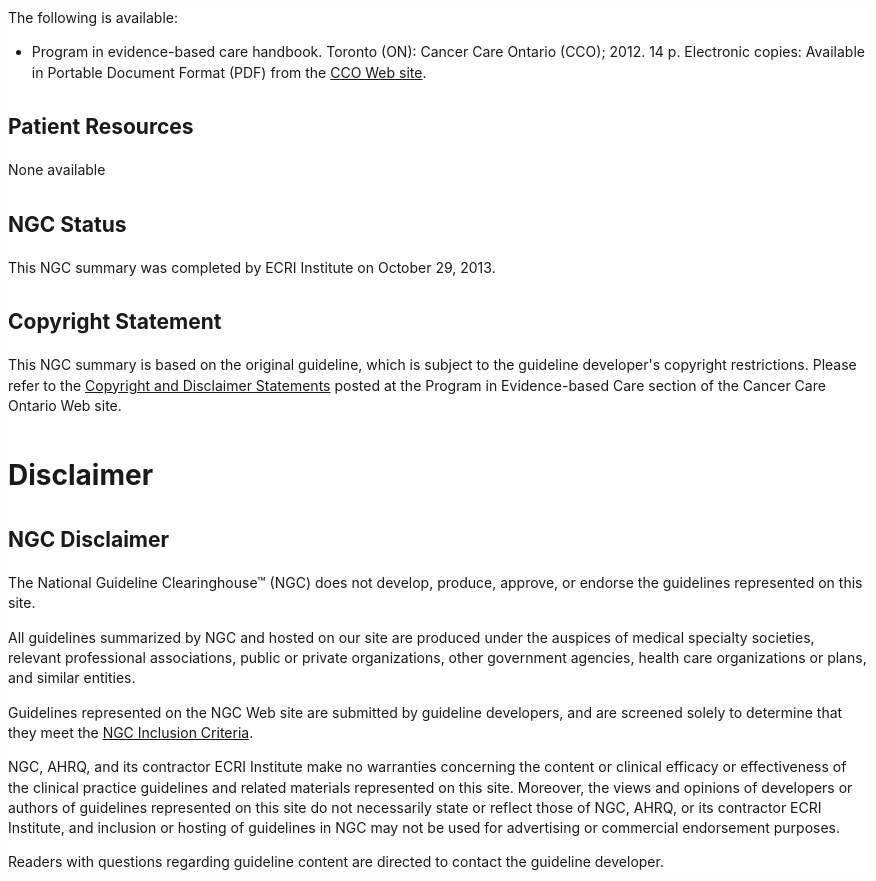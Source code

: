

The following is available:

  * Program in evidence-based care handbook. Toronto (ON): Cancer Care Ontario (CCO); 2012. 14 p. Electronic copies: Available in Portable Document Format (PDF) from the [CCO Web site](https://www.cancercare.on.ca/common/pages/UserFile.aspx?fileId=50876 "Cancer Care Ontario Web site"). 



## Patient Resources



None available

## NGC Status



This NGC summary was completed by ECRI Institute on October 29, 2013.

## Copyright Statement



This NGC summary is based on the original guideline, which is subject to the guideline developer's copyright restrictions. Please refer to the [Copyright and Disclaimer Statements](http://www.cancercare.on.ca/ontariocancernews/copyright.html "Cancer Care Ontario Web site") posted at the Program in Evidence-based Care section of the Cancer Care Ontario Web site.

# Disclaimer

## NGC Disclaimer



The National Guideline Clearinghouse™ (NGC) does not develop, produce, approve, or endorse the guidelines represented on this site.

All guidelines summarized by NGC and hosted on our site are produced under the auspices of medical specialty societies, relevant professional associations, public or private organizations, other government agencies, health care organizations or plans, and similar entities.

Guidelines represented on the NGC Web site are submitted by guideline developers, and are screened solely to determine that they meet the [NGC Inclusion Criteria](/help-and-about/summaries/inclusion-criteria).

NGC, AHRQ, and its contractor ECRI Institute make no warranties concerning the content or clinical efficacy or effectiveness of the clinical practice guidelines and related materials represented on this site. Moreover, the views and opinions of developers or authors of guidelines represented on this site do not necessarily state or reflect those of NGC, AHRQ, or its contractor ECRI Institute, and inclusion or hosting of guidelines in NGC may not be used for advertising or commercial endorsement purposes.

Readers with questions regarding guideline content are directed to contact the guideline developer.


